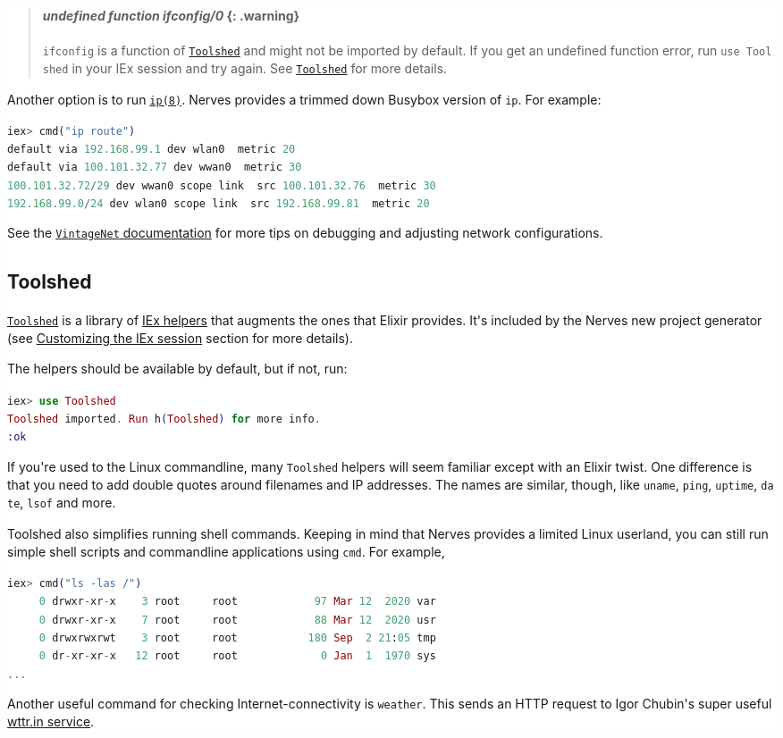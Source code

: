 > #### _undefined function ifconfig/0_ {: .warning}
>
> `ifconfig` is a function of [`Toolshed`](#toolshed) and might not be imported
> by default. If you get an undefined function error, run `use Toolshed` in your
> IEx session and try again. See [`Toolshed`](#toolshed) for more details.

Another option is to run [`ip(8)`](https://linux.die.net/man/8/ip).
Nerves provides a trimmed down Busybox version of `ip`. For example:

```elixir
iex> cmd("ip route")
default via 192.168.99.1 dev wlan0  metric 20
default via 100.101.32.77 dev wwan0  metric 30
100.101.32.72/29 dev wwan0 scope link  src 100.101.32.76  metric 30
192.168.99.0/24 dev wlan0 scope link  src 192.168.99.81  metric 20
```

See the [`VintageNet` documentation](https://hexdocs.pm/vintage_net/readme.html)
for more tips on debugging and adjusting network configurations.

## Toolshed

[`Toolshed`](https://hex.pm/packages/toolshed) is a library of [IEx
helpers](https://hexdocs.pm/iex/IEx.Helpers.html) that augments the ones that
Elixir provides. It's included by the Nerves new project generator (see
[Customizing the IEx session](#customizing-the-iex-session) section for more
details).

The helpers should be available by default, but if not, run:

```elixir
iex> use Toolshed
Toolshed imported. Run h(Toolshed) for more info.
:ok
```

If you're used to the Linux commandline, many `Toolshed` helpers will seem
familiar except with an Elixir twist. One difference is that you need to add
double quotes around filenames and IP addresses. The names are similar, though,
like `uname`, `ping`, `uptime`, `date`, `lsof` and more.

Toolshed also simplifies running shell commands. Keeping in mind that Nerves
provides a limited Linux userland, you can still run simple shell scripts and
commandline applications using `cmd`. For example,

```elixir
iex> cmd("ls -las /")
     0 drwxr-xr-x    3 root     root            97 Mar 12  2020 var
     0 drwxr-xr-x    7 root     root            88 Mar 12  2020 usr
     0 drwxrwxrwt    3 root     root           180 Sep  2 21:05 tmp
     0 dr-xr-xr-x   12 root     root             0 Jan  1  1970 sys
...
```

Another useful command for checking Internet-connectivity is `weather`. This
sends an HTTP request to Igor Chubin's super useful [wttr.in
service](https://github.com/chubin/wttr.in).
